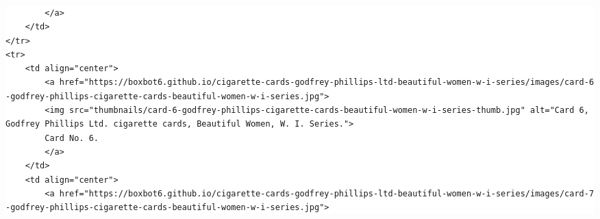             </a>
        </td> 
    </tr>
    <tr>
        <td align="center">
            <a href="https://boxbot6.github.io/cigarette-cards-godfrey-phillips-ltd-beautiful-women-w-i-series/images/card-6-godfrey-phillips-cigarette-cards-beautiful-women-w-i-series.jpg">
            <img src="thumbnails/card-6-godfrey-phillips-cigarette-cards-beautiful-women-w-i-series-thumb.jpg" alt="Card 6, Godfrey Phillips Ltd. cigarette cards, Beautiful Women, W. I. Series.">
            Card No. 6.
            </a>
        </td>   
        <td align="center">
            <a href="https://boxbot6.github.io/cigarette-cards-godfrey-phillips-ltd-beautiful-women-w-i-series/images/card-7-godfrey-phillips-cigarette-cards-beautiful-women-w-i-series.jpg">